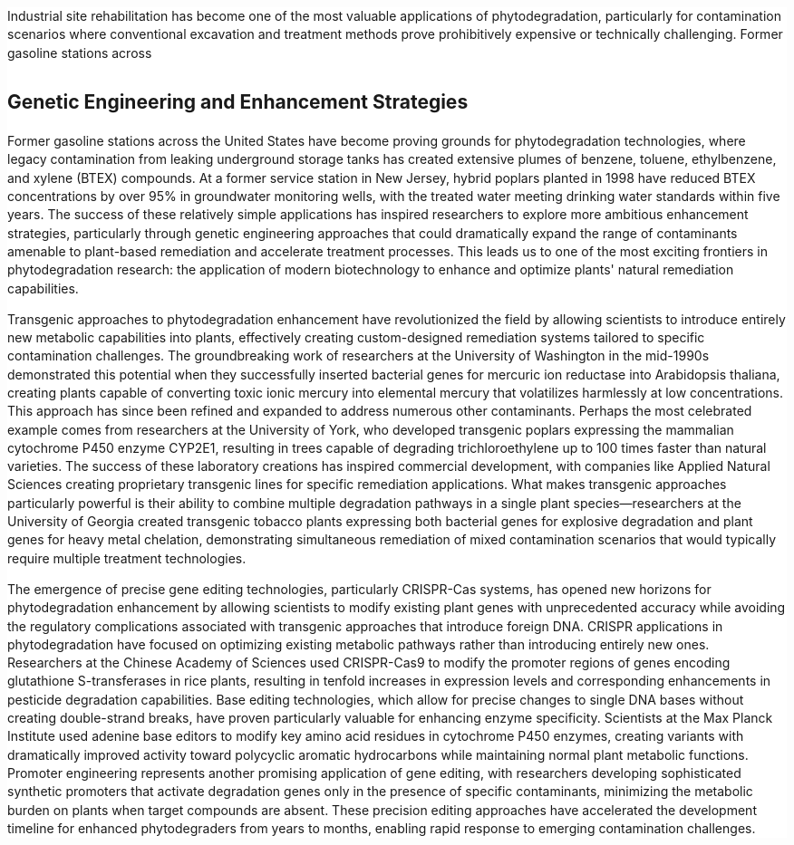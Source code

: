 Industrial site rehabilitation has become one of the most valuable applications of phytodegradation, particularly for contamination scenarios where conventional excavation and treatment methods prove prohibitively expensive or technically challenging. Former gasoline stations across

## Genetic Engineering and Enhancement Strategies

Former gasoline stations across the United States have become proving grounds for phytodegradation technologies, where legacy contamination from leaking underground storage tanks has created extensive plumes of benzene, toluene, ethylbenzene, and xylene (BTEX) compounds. At a former service station in New Jersey, hybrid poplars planted in 1998 have reduced BTEX concentrations by over 95% in groundwater monitoring wells, with the treated water meeting drinking water standards within five years. The success of these relatively simple applications has inspired researchers to explore more ambitious enhancement strategies, particularly through genetic engineering approaches that could dramatically expand the range of contaminants amenable to plant-based remediation and accelerate treatment processes. This leads us to one of the most exciting frontiers in phytodegradation research: the application of modern biotechnology to enhance and optimize plants' natural remediation capabilities.

Transgenic approaches to phytodegradation enhancement have revolutionized the field by allowing scientists to introduce entirely new metabolic capabilities into plants, effectively creating custom-designed remediation systems tailored to specific contamination challenges. The groundbreaking work of researchers at the University of Washington in the mid-1990s demonstrated this potential when they successfully inserted bacterial genes for mercuric ion reductase into Arabidopsis thaliana, creating plants capable of converting toxic ionic mercury into elemental mercury that volatilizes harmlessly at low concentrations. This approach has since been refined and expanded to address numerous other contaminants. Perhaps the most celebrated example comes from researchers at the University of York, who developed transgenic poplars expressing the mammalian cytochrome P450 enzyme CYP2E1, resulting in trees capable of degrading trichloroethylene up to 100 times faster than natural varieties. The success of these laboratory creations has inspired commercial development, with companies like Applied Natural Sciences creating proprietary transgenic lines for specific remediation applications. What makes transgenic approaches particularly powerful is their ability to combine multiple degradation pathways in a single plant species—researchers at the University of Georgia created transgenic tobacco plants expressing both bacterial genes for explosive degradation and plant genes for heavy metal chelation, demonstrating simultaneous remediation of mixed contamination scenarios that would typically require multiple treatment technologies.

The emergence of precise gene editing technologies, particularly CRISPR-Cas systems, has opened new horizons for phytodegradation enhancement by allowing scientists to modify existing plant genes with unprecedented accuracy while avoiding the regulatory complications associated with transgenic approaches that introduce foreign DNA. CRISPR applications in phytodegradation have focused on optimizing existing metabolic pathways rather than introducing entirely new ones. Researchers at the Chinese Academy of Sciences used CRISPR-Cas9 to modify the promoter regions of genes encoding glutathione S-transferases in rice plants, resulting in tenfold increases in expression levels and corresponding enhancements in pesticide degradation capabilities. Base editing technologies, which allow for precise changes to single DNA bases without creating double-strand breaks, have proven particularly valuable for enhancing enzyme specificity. Scientists at the Max Planck Institute used adenine base editors to modify key amino acid residues in cytochrome P450 enzymes, creating variants with dramatically improved activity toward polycyclic aromatic hydrocarbons while maintaining normal plant metabolic functions. Promoter engineering represents another promising application of gene editing, with researchers developing sophisticated synthetic promoters that activate degradation genes only in the presence of specific contaminants, minimizing the metabolic burden on plants when target compounds are absent. These precision editing approaches have accelerated the development timeline for enhanced phytodegraders from years to months, enabling rapid response to emerging contamination challenges.

